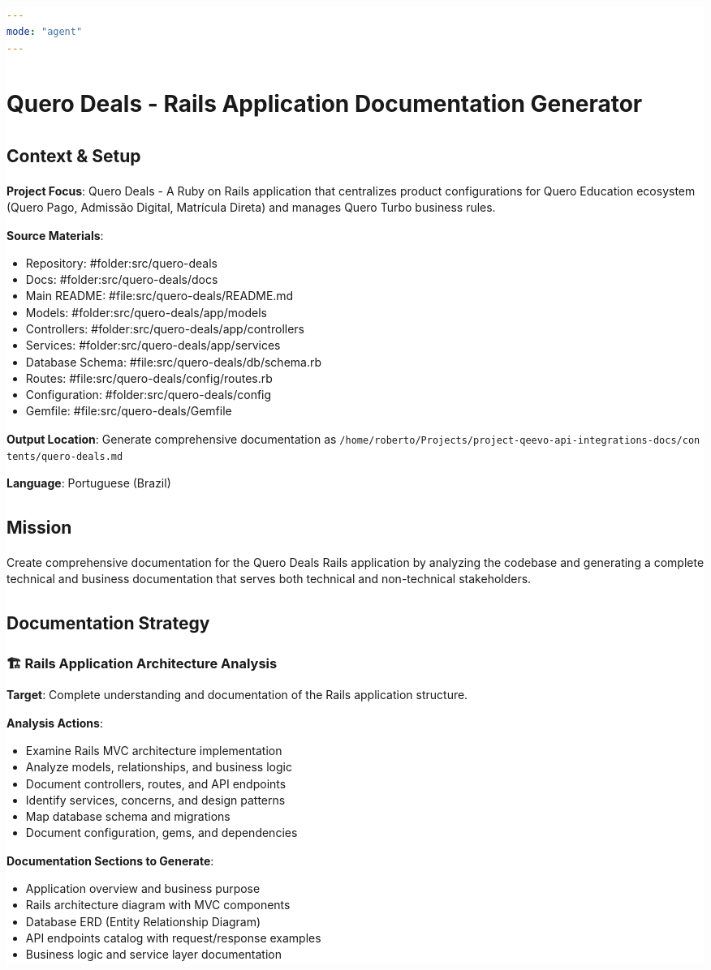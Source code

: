 ```yaml
---
mode: "agent"
---
```


# Quero Deals - Rails Application Documentation Generator

## Context & Setup

**Project Focus**: Quero Deals - A Ruby on Rails application that centralizes product configurations for Quero Education ecosystem (Quero Pago, Admissão Digital, Matrícula Direta) and manages Quero Turbo business rules.

**Source Materials**:
- Repository: #folder:src/quero-deals
- Docs: #folder:src/quero-deals/docs
- Main README: #file:src/quero-deals/README.md
- Models: #folder:src/quero-deals/app/models
- Controllers: #folder:src/quero-deals/app/controllers
- Services: #folder:src/quero-deals/app/services
- Database Schema: #file:src/quero-deals/db/schema.rb
- Routes: #file:src/quero-deals/config/routes.rb
- Configuration: #folder:src/quero-deals/config
- Gemfile: #file:src/quero-deals/Gemfile

**Output Location**: Generate comprehensive documentation as `/home/roberto/Projects/project-qeevo-api-integrations-docs/contents/quero-deals.md`

**Language**: Portuguese (Brazil)

## Mission

Create comprehensive documentation for the Quero Deals Rails application by analyzing the codebase and generating a complete technical and business documentation that serves both technical and non-technical stakeholders.

## Documentation Strategy

### 🏗️ **Rails Application Architecture Analysis**
**Target**: Complete understanding and documentation of the Rails application structure.

**Analysis Actions**:
- Examine Rails MVC architecture implementation
- Analyze models, relationships, and business logic
- Document controllers, routes, and API endpoints
- Identify services, concerns, and design patterns
- Map database schema and migrations
- Document configuration, gems, and dependencies

**Documentation Sections to Generate**:
- Application overview and business purpose
- Rails architecture diagram with MVC components
- Database ERD (Entity Relationship Diagram)
- API endpoints catalog with request/response examples
- Business logic and service layer documentation
